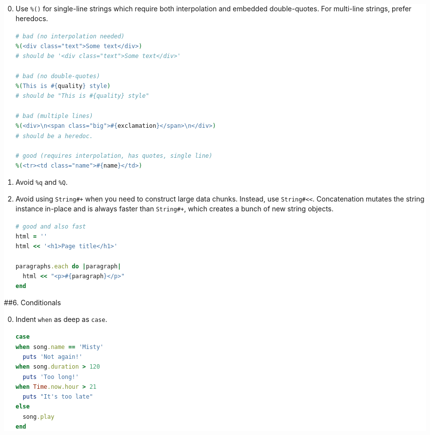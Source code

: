0. Use `%()` for single-line strings which require both interpolation
  and embedded double-quotes. For multi-line strings, prefer heredocs.

    ```Ruby
    # bad (no interpolation needed)
    %(<div class="text">Some text</div>)
    # should be '<div class="text">Some text</div>'

    # bad (no double-quotes)
    %(This is #{quality} style)
    # should be "This is #{quality} style"

    # bad (multiple lines)
    %(<div>\n<span class="big">#{exclamation}</span>\n</div>)
    # should be a heredoc.

    # good (requires interpolation, has quotes, single line)
    %(<tr><td class="name">#{name}</td>)
    ```

0. Avoid `%q` and `%Q`.

0. Avoid using `String#+` when you need to construct large data chunks.
  Instead, use `String#<<`. Concatenation mutates the string instance in-place
  and is always faster than `String#+`, which creates a bunch of new string objects.

    ```Ruby
    # good and also fast
    html = ''
    html << '<h1>Page title</h1>'

    paragraphs.each do |paragraph|
      html << "<p>#{paragraph}</p>"
    end
    ```

##6. Conditionals

0. Indent `when` as deep as `case`.

    ```Ruby
    case
    when song.name == 'Misty'
      puts 'Not again!'
    when song.duration > 120
      puts 'Too long!'
    when Time.now.hour > 21
      puts "It's too late"
    else
      song.play
    end
